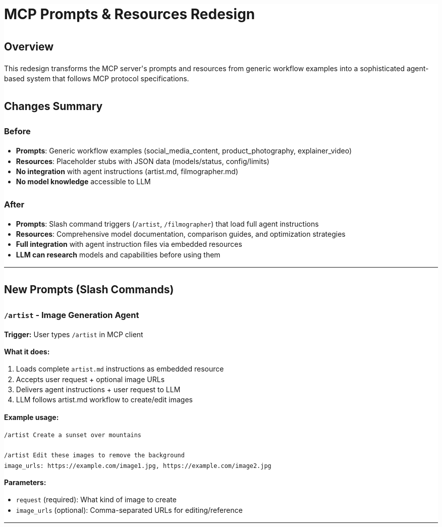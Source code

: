 # MCP Prompts & Resources Redesign

## Overview

This redesign transforms the MCP server's prompts and resources from generic workflow examples into a sophisticated agent-based system that follows MCP protocol specifications.

## Changes Summary

### Before
- **Prompts**: Generic workflow examples (social_media_content, product_photography, explainer_video)
- **Resources**: Placeholder stubs with JSON data (models/status, config/limits)
- **No integration** with agent instructions (artist.md, filmographer.md)
- **No model knowledge** accessible to LLM

### After
- **Prompts**: Slash command triggers (`/artist`, `/filmographer`) that load full agent instructions
- **Resources**: Comprehensive model documentation, comparison guides, and optimization strategies
- **Full integration** with agent instruction files via embedded resources
- **LLM can research** models and capabilities before using them

---

## New Prompts (Slash Commands)

### `/artist` - Image Generation Agent

**Trigger:** User types `/artist` in MCP client

**What it does:**
1. Loads complete `artist.md` instructions as embedded resource
2. Accepts user request + optional image URLs
3. Delivers agent instructions + user request to LLM
4. LLM follows artist.md workflow to create/edit images

**Example usage:**
```
/artist Create a sunset over mountains

/artist Edit these images to remove the background
image_urls: https://example.com/image1.jpg, https://example.com/image2.jpg
```

**Parameters:**
- `request` (required): What kind of image to create
- `image_urls` (optional): Comma-separated URLs for editing/reference

---
